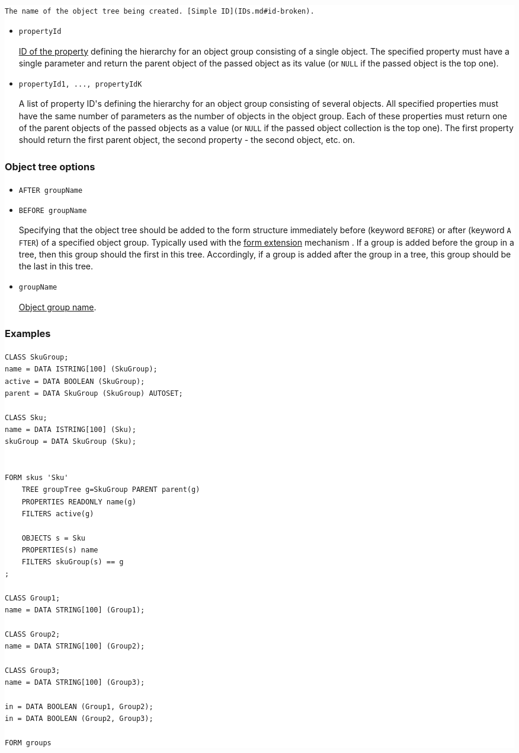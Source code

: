     The name of the object tree being created. [Simple ID](IDs.md#id-broken). 

- `propertyId`

    [ID of the property](IDs.md#propertyid-broken) defining the hierarchy for an object group consisting of a single object. The specified property must have a single parameter and return the parent object of the passed object as its value (or `NULL`  if the passed object is the top one).

- `propertyId1, ..., propertyIdK`

    A list of property ID's defining the hierarchy for an object group consisting of several objects. All specified properties must have the same number of parameters as the number of objects in the object group. Each of these properties must return one of the parent objects of the passed objects as a value (or `NULL` if the passed object collection is the top one). The first property should return the first parent object, the second property - the second object, etc.  on.

### Object tree options

- `AFTER groupName`
- `BEFORE groupName`

    Specifying that the object tree should be added to the form structure immediately before (keyword `BEFORE`) or after (keyword `AFTER`) of a specified object group. Typically used with the [form extension](Form_extension.md) mechanism . If a group is added before the group in a tree, then this group should the first in this tree. Accordingly, if a group is added after the group in a tree, this group should be the last in this tree.

- `groupName`

    [Object group name](#groupName-broken). 

### Examples

```lsf
CLASS SkuGroup;
name = DATA ISTRING[100] (SkuGroup);
active = DATA BOOLEAN (SkuGroup);
parent = DATA SkuGroup (SkuGroup) AUTOSET;

CLASS Sku;
name = DATA ISTRING[100] (Sku);
skuGroup = DATA SkuGroup (Sku);


FORM skus 'Sku'
    TREE groupTree g=SkuGroup PARENT parent(g)
    PROPERTIES READONLY name(g)
    FILTERS active(g)

    OBJECTS s = Sku
    PROPERTIES(s) name
    FILTERS skuGroup(s) == g
;

CLASS Group1;
name = DATA STRING[100] (Group1);

CLASS Group2;
name = DATA STRING[100] (Group2);

CLASS Group3;
name = DATA STRING[100] (Group3);

in = DATA BOOLEAN (Group1, Group2);
in = DATA BOOLEAN (Group2, Group3);

FORM groups
```